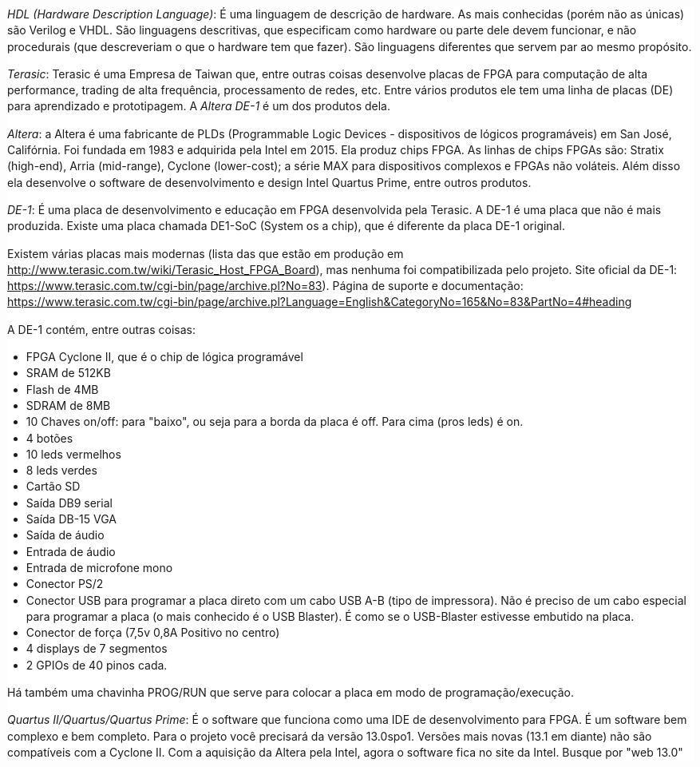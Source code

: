 *HDL (Hardware Description Language)*: É uma linguagem de descrição de hardware. As mais conhecidas (porém não as únicas) são Verilog e VHDL. São linguagens descritivas, que especificam como hardware ou parte dele devem funcionar, e não procedurais (que descreveriam o que o hardware tem que fazer). São linguagens diferentes que servem par ao mesmo propósito.

*Terasic*: Terasic é uma Empresa de Taiwan que, entre outras coisas desenvolve placas de FPGA para computação de alta performance, trading de alta frequência, processamento de redes, etc. Entre vários produtos ele tem uma linha de placas (DE) para aprendizado e prototipagem. A *Altera* *DE-1* é um dos produtos dela.

*Altera*: a Altera é uma fabricante de PLDs (Programmable Logic Devices - dispositivos de lógicos programáveis) em San José, Califórnia. Foi fundada em 1983 e adquirida pela Intel em 2015. Ela produz chips FPGA. As linhas de chips FPGAs são: Stratix (high-end), Arria (mid-range), Cyclone (lower-cost); a série MAX para dispositivos complexos e FPGAs não voláteis. Além disso ela desenvolve o software de desenvolvimento e design Intel Quartus Prime, entre outros produtos.

*DE-1*: É uma placa de desenvolvimento e educação em FPGA desenvolvida pela Terasic. A DE-1 é uma placa que não é mais produzida. Existe uma placa chamada DE1-SoC (System os a chip), que é diferente da placa DE-1 original. 

Existem várias placas mais modernas (lista das que estão em produção em http://www.terasic.com.tw/wiki/Terasic_Host_FPGA_Board), mas nenhuma foi compatibilizada pelo projeto.
Site oficial da DE-1: https://www.terasic.com.tw/cgi-bin/page/archive.pl?No=83).
Página de suporte e documentação: https://www.terasic.com.tw/cgi-bin/page/archive.pl?Language=English&CategoryNo=165&No=83&PartNo=4#heading

A DE-1 contém, entre outras coisas:

* FPGA Cyclone II, que é o chip de lógica programável
* SRAM de 512KB
* Flash de 4MB
* SDRAM de 8MB
* 10 Chaves on/off: para "baixo", ou seja para a borda da placa é off. Para cima (pros leds) é on.
* 4 botões
* 10 leds vermelhos
* 8 leds verdes
* Cartão SD
* Saída DB9 serial
* Saída DB-15 VGA
* Saída de áudio
* Entrada de áudio
* Entrada de microfone mono
* Conector PS/2
* Conector USB para programar a placa direto com um cabo USB A-B (tipo de impressora). Não é preciso de um cabo especial para programar a placa (o mais conhecido é o USB Blaster). É como se o USB-Blaster estivesse embutido na placa.
* Conector de força (7,5v 0,8A Positivo no centro)
* 4 displays de 7 segmentos
* 2 GPIOs de 40 pinos cada.

Há também uma chavinha PROG/RUN que serve para colocar a placa em modo de programação/execução.

*Quartus II/Quartus/Quartus Prime*: É o software que funciona como uma IDE de desenvolvimento para FPGA. É um software bem complexo e bem completo. Para o projeto você precisará da versão 13.0spo1. Versões mais novas (13.1 em diante) não são compatíveis com a Cyclone II. Com a aquisição da Altera pela Intel, agora o software fica no site da Intel. Busque por "web 13.0"
